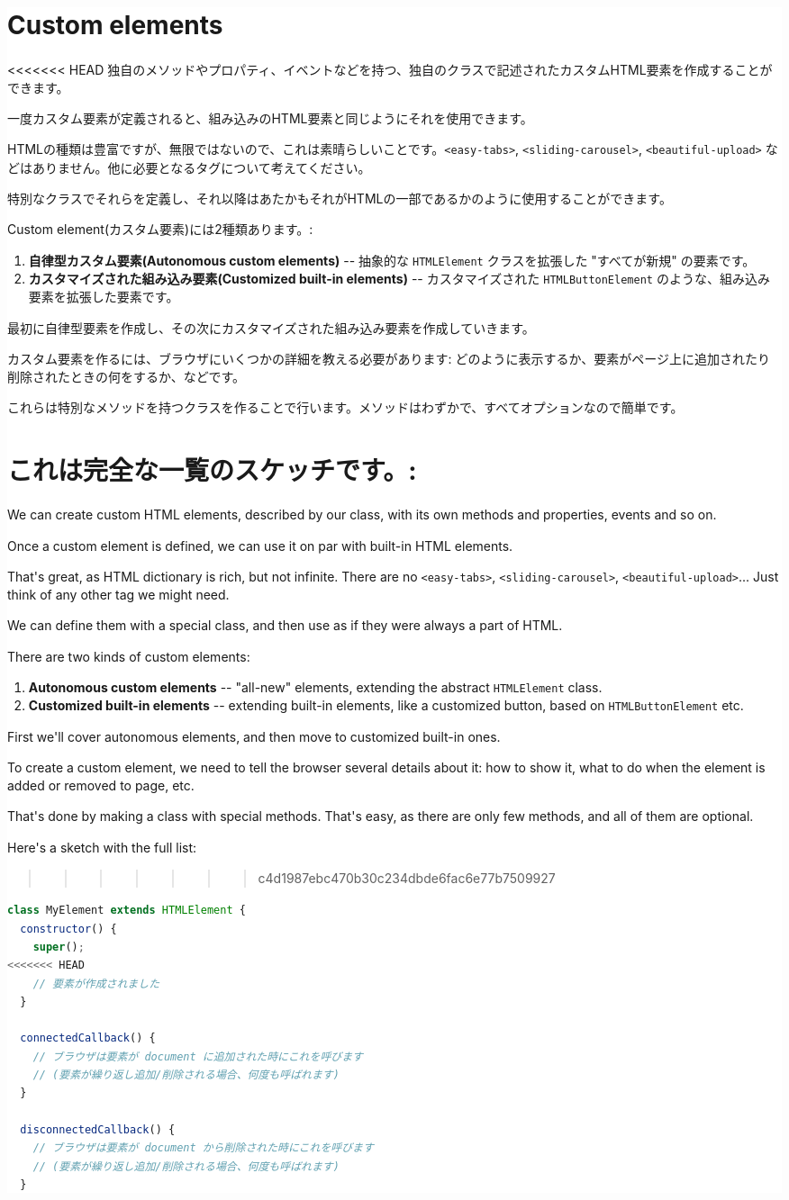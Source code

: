 
# Custom elements

<<<<<<< HEAD
独自のメソッドやプロパティ、イベントなどを持つ、独自のクラスで記述されたカスタムHTML要素を作成することができます。

一度カスタム要素が定義されると、組み込みのHTML要素と同じようにそれを使用できます。

HTMLの種類は豊富ですが、無限ではないので、これは素晴らしいことです。`<easy-tabs>`, `<sliding-carousel>`, `<beautiful-upload>` などはありません。他に必要となるタグについて考えてください。

特別なクラスでそれらを定義し、それ以降はあたかもそれがHTMLの一部であるかのように使用することができます。

Custom element(カスタム要素)には2種類あります。:

1. **自律型カスタム要素(Autonomous custom elements)** -- 抽象的な `HTMLElement` クラスを拡張した "すべてが新規" の要素です。
2. **カスタマイズされた組み込み要素(Customized built-in elements)** -- カスタマイズされた `HTMLButtonElement` のような、組み込み要素を拡張した要素です。

最初に自律型要素を作成し、その次にカスタマイズされた組み込み要素を作成していきます。

カスタム要素を作るには、ブラウザにいくつかの詳細を教える必要があります: どのように表示するか、要素がページ上に追加されたり削除されたときの何をするか、などです。

これらは特別なメソッドを持つクラスを作ることで行います。メソッドはわずかで、すべてオプションなので簡単です。

これは完全な一覧のスケッチです。:
=======
We can create custom HTML elements, described by our class, with its own methods and properties, events and so on.

Once a custom element is defined, we can use it on par with built-in HTML elements.

That's great, as HTML dictionary is rich, but not infinite. There are no `<easy-tabs>`, `<sliding-carousel>`, `<beautiful-upload>`... Just think of any other tag we might need.

We can define them with a special class, and then use as if they were always a part of HTML.

There are two kinds of custom elements:

1. **Autonomous custom elements** -- "all-new" elements, extending the abstract `HTMLElement` class.
2. **Customized built-in elements** -- extending built-in elements, like a customized button, based on `HTMLButtonElement` etc.

First we'll cover autonomous elements, and then move to customized built-in ones.

To create a custom element, we need to tell the browser several details about it: how to show it, what to do when the element is added or removed to page, etc.

That's done by making a class with special methods. That's easy, as there are only few methods, and all of them are optional.

Here's a sketch with the full list:
>>>>>>> c4d1987ebc470b30c234dbde6fac6e77b7509927

```js
class MyElement extends HTMLElement {
  constructor() {
    super();
<<<<<<< HEAD
    // 要素が作成されました
  }

  connectedCallback() {
    // ブラウザは要素が document に追加された時にこれを呼びます
    // (要素が繰り返し追加/削除される場合、何度も呼ばれます)
  }

  disconnectedCallback() {
    // ブラウザは要素が document から削除された時にこれを呼びます
    // (要素が繰り返し追加/削除される場合、何度も呼ばれます)
  }
```